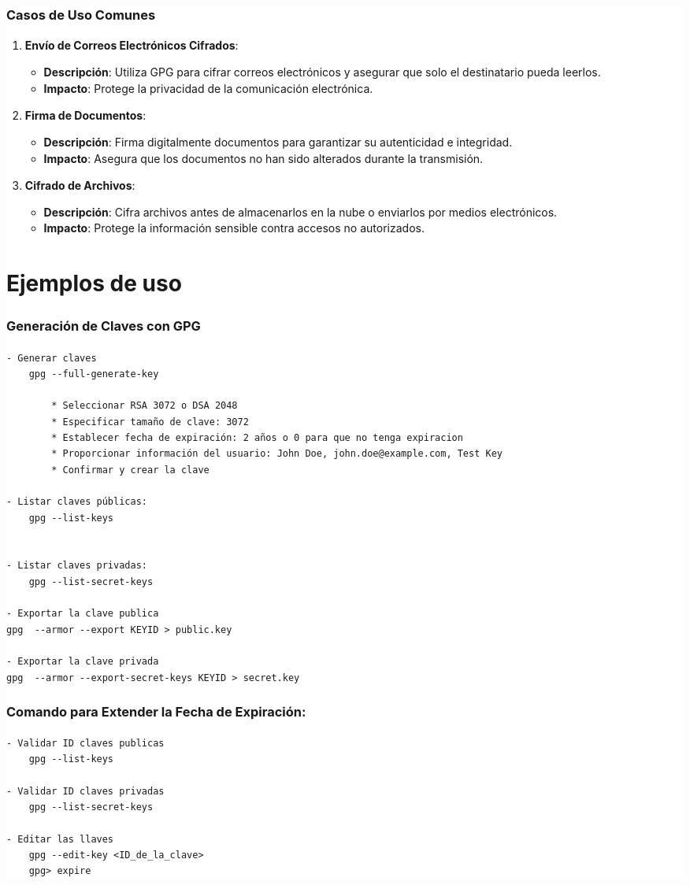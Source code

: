 ### Casos de Uso Comunes

1. **Envío de Correos Electrónicos Cifrados**:
   - **Descripción**: Utiliza GPG para cifrar correos electrónicos y asegurar que solo el destinatario pueda leerlos.
   - **Impacto**: Protege la privacidad de la comunicación electrónica.

2. **Firma de Documentos**:
   - **Descripción**: Firma digitalmente documentos para garantizar su autenticidad e integridad.
   - **Impacto**: Asegura que los documentos no han sido alterados durante la transmisión.

3. **Cifrado de Archivos**:
   - **Descripción**: Cifra archivos antes de almacenarlos en la nube o enviarlos por medios electrónicos.
   - **Impacto**: Protege la información sensible contra accesos no autorizados.


# Ejemplos de uso

### Generación de Claves con GPG
	
	- Generar claves 
		gpg --full-generate-key

			* Seleccionar RSA 3072 o DSA 2048
			* Especificar tamaño de clave: 3072
			* Establecer fecha de expiración: 2 años o 0 para que no tenga expiracion
			* Proporcionar información del usuario: John Doe, john.doe@example.com, Test Key
			* Confirmar y crear la clave
			
	- Listar claves públicas:
		gpg --list-keys

	
	- Listar claves privadas:
		gpg --list-secret-keys

	- Exportar la clave publica
	gpg  --armor --export KEYID > public.key
	
	- Exportar la clave privada 
	gpg  --armor --export-secret-keys KEYID > secret.key
	


### Comando para Extender la Fecha de Expiración:

	- Validar ID claves publicas 
		gpg --list-keys

	- Validar ID claves privadas  	
		gpg --list-secret-keys
		
	- Editar las llaves
		gpg --edit-key <ID_de_la_clave>
		gpg> expire
